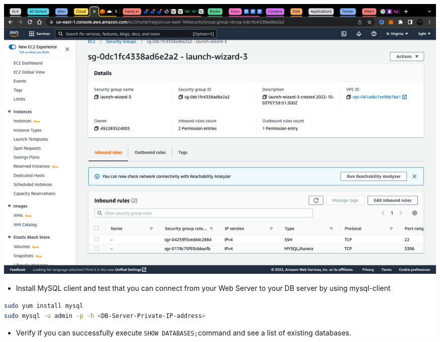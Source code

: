![project6](./images/38.png)

- Install MySQL client and test that you can connect from your Web Server to your DB server by using mysql-client

```bash
sudo yum install mysql
sudo mysql -u admin -p -h <DB-Server-Private-IP-address>
```

- Verify if you can successfully execute `SHOW DATABASES;`command and see a list of existing databases.
